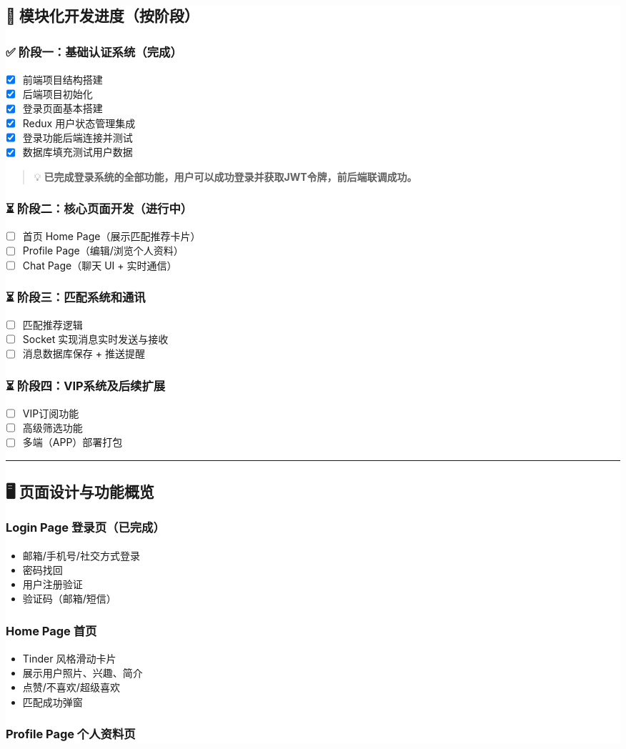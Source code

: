 ## 🚧 模块化开发进度（按阶段）

### ✅ 阶段一：基础认证系统（完成）

* [x] 前端项目结构搭建
* [x] 后端项目初始化
* [x] 登录页面基本搭建
* [x] Redux 用户状态管理集成
* [x] 登录功能后端连接并测试
* [x] 数据库填充测试用户数据

> 💡 **已完成登录系统的全部功能，用户可以成功登录并获取JWT令牌，前后端联调成功。**

### ⏳ 阶段二：核心页面开发（进行中）

* [ ] 首页 Home Page（展示匹配推荐卡片）
* [ ] Profile Page（编辑/浏览个人资料）
* [ ] Chat Page（聊天 UI + 实时通信）

### ⏳ 阶段三：匹配系统和通讯

* [ ] 匹配推荐逻辑
* [ ] Socket 实现消息实时发送与接收
* [ ] 消息数据库保存 + 推送提醒

### ⏳ 阶段四：VIP系统及后续扩展

* [ ] VIP订阅功能
* [ ] 高级筛选功能
* [ ] 多端（APP）部署打包

---

## 🖥️ 页面设计与功能概览

### Login Page 登录页（已完成）

* 邮箱/手机号/社交方式登录
* 密码找回
* 用户注册验证
* 验证码（邮箱/短信）

### Home Page 首页

* Tinder 风格滑动卡片
* 展示用户照片、兴趣、简介
* 点赞/不喜欢/超级喜欢
* 匹配成功弹窗

### Profile Page 个人资料页
